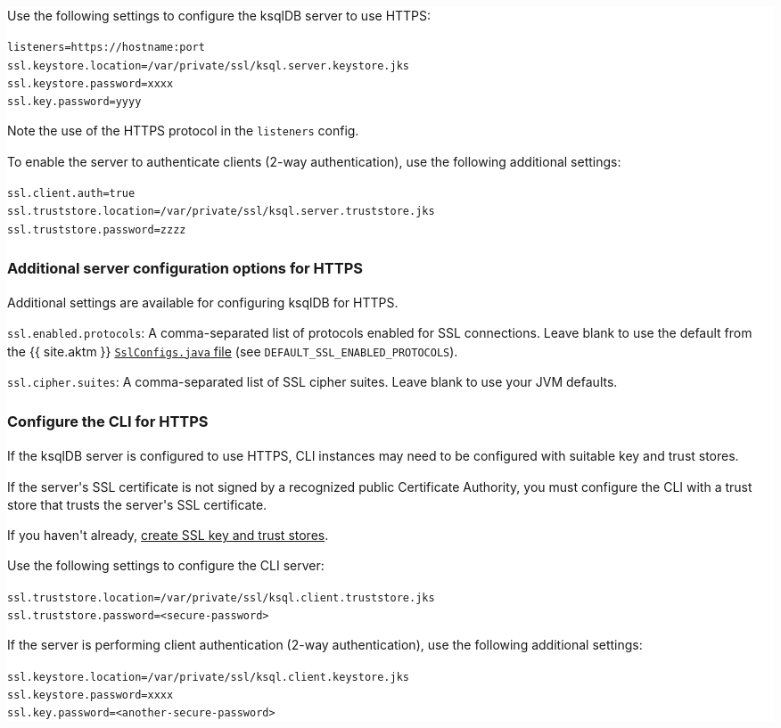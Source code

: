 Use the following settings to configure the ksqlDB server to use HTTPS:

```properties
listeners=https://hostname:port
ssl.keystore.location=/var/private/ssl/ksql.server.keystore.jks
ssl.keystore.password=xxxx
ssl.key.password=yyyy
```

Note the use of the HTTPS protocol in the `listeners` config.

To enable the server to authenticate clients (2-way authentication), use
the following additional settings:

```properties
ssl.client.auth=true
ssl.truststore.location=/var/private/ssl/ksql.server.truststore.jks
ssl.truststore.password=zzzz
```

### Additional server configuration options for HTTPS

Additional settings are available for configuring ksqlDB for HTTPS.

`ssl.enabled.protocols`: A comma-separated list of protocols enabled for SSL connections.
Leave blank to use the default from the {{ site.aktm }} [`SslConfigs.java` file](https://github.com/apache/kafka/blob/trunk/clients/src/main/java/org/apache/kafka/common/config/SslConfigs.java)
(see `DEFAULT_SSL_ENABLED_PROTOCOLS`).

`ssl.cipher.suites`: A comma-separated list of SSL cipher suites.
Leave blank to use your JVM defaults.

### Configure the CLI for HTTPS

If the ksqlDB server is configured to use HTTPS, CLI instances may need to
be configured with suitable key and trust stores.

If the server's SSL certificate is not signed by a recognized public
Certificate Authority, you must configure the CLI with a trust
store that trusts the server's SSL certificate.

If you haven't already,
[create SSL key and trust stores](https://docs.confluent.io/current/security/security_tutorial.html#creating-ssl-keys-and-certificates).

Use the following settings to configure the CLI server:

```properties
ssl.truststore.location=/var/private/ssl/ksql.client.truststore.jks
ssl.truststore.password=<secure-password>
```

If the server is performing client authentication (2-way
authentication), use the following additional settings:

```properties
ssl.keystore.location=/var/private/ssl/ksql.client.keystore.jks
ssl.keystore.password=xxxx
ssl.key.password=<another-secure-password>
```
